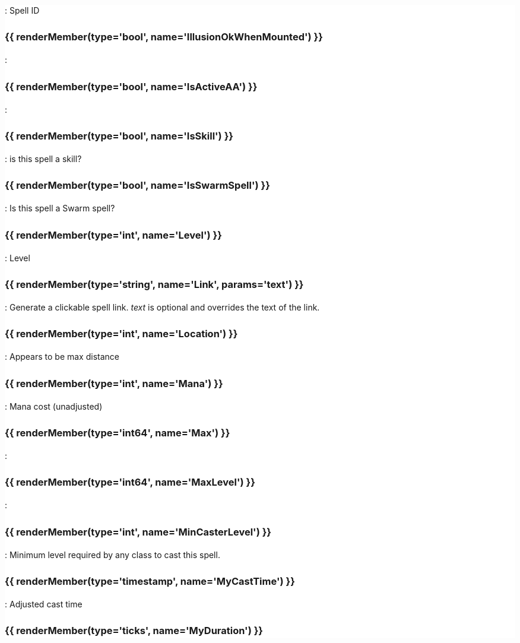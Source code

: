 :   Spell ID

### {{ renderMember(type='bool', name='IllusionOkWhenMounted') }} 

:   

### {{ renderMember(type='bool', name='IsActiveAA') }} 

:   

### {{ renderMember(type='bool', name='IsSkill') }} 

:   is this spell a skill?

### {{ renderMember(type='bool', name='IsSwarmSpell') }} 

:   Is this spell a Swarm spell?

### {{ renderMember(type='int', name='Level') }} 

:   Level

### {{ renderMember(type='string', name='Link', params='text') }} 

:   Generate a clickable spell link. _text_ is optional and overrides the text of the link.

### {{ renderMember(type='int', name='Location') }} 

:   Appears to be max distance

### {{ renderMember(type='int', name='Mana') }} 

:   Mana cost (unadjusted)

### {{ renderMember(type='int64', name='Max') }} 

:   

### {{ renderMember(type='int64', name='MaxLevel') }} 

:   

### {{ renderMember(type='int', name='MinCasterLevel') }} 

:   Minimum level required by any class to cast this spell.

### {{ renderMember(type='timestamp', name='MyCastTime') }} 

:   Adjusted cast time

### {{ renderMember(type='ticks', name='MyDuration') }} 
